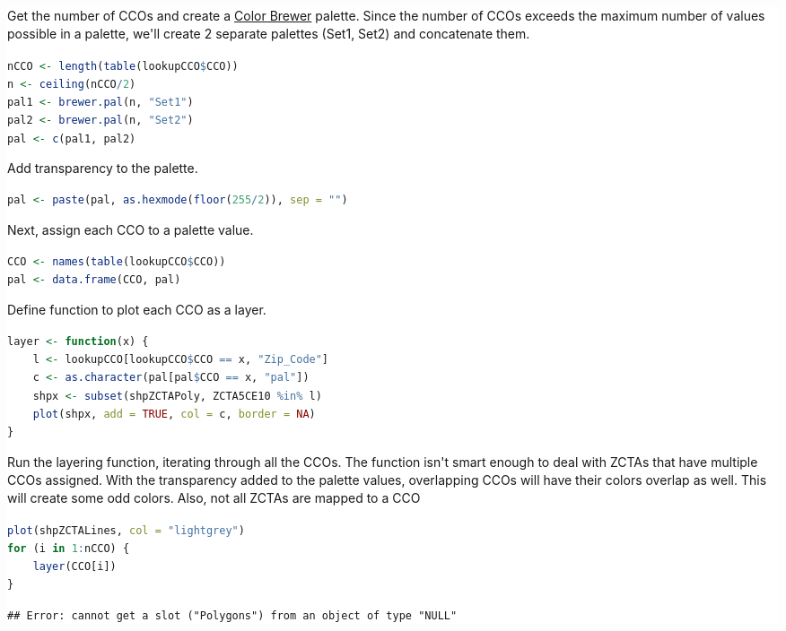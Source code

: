 
Get the number of CCOs and create a [Color Brewer](http://colorbrewer2.org/) palette. Since the number of CCOs exceeds the maximum number of values possible in a palette, we'll create 2 separate palettes (Set1, Set2) and concatenate them.

```r
nCCO <- length(table(lookupCCO$CCO))
n <- ceiling(nCCO/2)
pal1 <- brewer.pal(n, "Set1")
pal2 <- brewer.pal(n, "Set2")
pal <- c(pal1, pal2)
```


Add transparency to the palette.

```r
pal <- paste(pal, as.hexmode(floor(255/2)), sep = "")
```


Next, assign each CCO to a palette value.

```r
CCO <- names(table(lookupCCO$CCO))
pal <- data.frame(CCO, pal)
```


Define function to plot each CCO as a layer.

```r
layer <- function(x) {
    l <- lookupCCO[lookupCCO$CCO == x, "Zip_Code"]
    c <- as.character(pal[pal$CCO == x, "pal"])
    shpx <- subset(shpZCTAPoly, ZCTA5CE10 %in% l)
    plot(shpx, add = TRUE, col = c, border = NA)
}
```


Run the layering function, iterating through all the CCOs. The function isn't smart enough to deal with ZCTAs that have multiple CCOs assigned. With the transparency added to the palette values, overlapping CCOs will have their colors overlap as well. This will create some odd colors. Also, not all ZCTAs are mapped to a CCO

```r
plot(shpZCTALines, col = "lightgrey")
for (i in 1:nCCO) {
    layer(CCO[i])
}
```

```
## Error: cannot get a slot ("Polygons") from an object of type "NULL"
```

